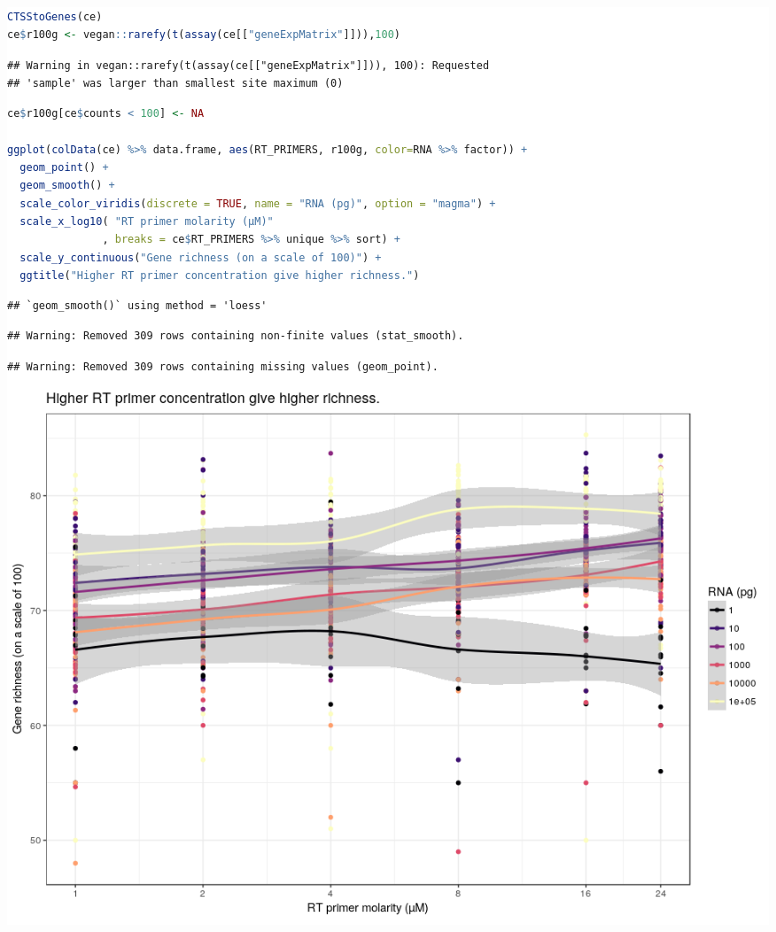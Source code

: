 
```r
CTSStoGenes(ce)
ce$r100g <- vegan::rarefy(t(assay(ce[["geneExpMatrix"]])),100)
```

```
## Warning in vegan::rarefy(t(assay(ce[["geneExpMatrix"]])), 100): Requested
## 'sample' was larger than smallest site maximum (0)
```

```r
ce$r100g[ce$counts < 100] <- NA
 
ggplot(colData(ce) %>% data.frame, aes(RT_PRIMERS, r100g, color=RNA %>% factor)) +
  geom_point() +
  geom_smooth() +
  scale_color_viridis(discrete = TRUE, name = "RNA (pg)", option = "magma") +
  scale_x_log10( "RT primer molarity (µM)"
               , breaks = ce$RT_PRIMERS %>% unique %>% sort) +
  scale_y_continuous("Gene richness (on a scale of 100)") +
  ggtitle("Higher RT primer concentration give higher richness.")
```

```
## `geom_smooth()` using method = 'loess'
```

```
## Warning: Removed 309 rows containing non-finite values (stat_smooth).
```

```
## Warning: Removed 309 rows containing missing values (geom_point).
```

![](Labcyte-RT_Data_Analysis_7_files/figure-html/RTP_vs_richness100_by_RNA-1.png)
